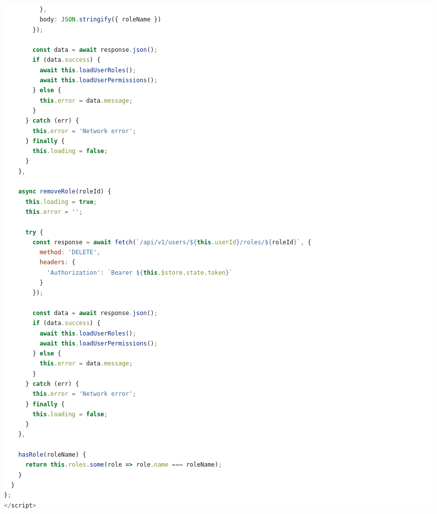 ```javascript
          },
          body: JSON.stringify({ roleName })
        });

        const data = await response.json();
        if (data.success) {
          await this.loadUserRoles();
          await this.loadUserPermissions();
        } else {
          this.error = data.message;
        }
      } catch (err) {
        this.error = 'Network error';
      } finally {
        this.loading = false;
      }
    },

    async removeRole(roleId) {
      this.loading = true;
      this.error = '';

      try {
        const response = await fetch(`/api/v1/users/${this.userId}/roles/${roleId}`, {
          method: 'DELETE',
          headers: {
            'Authorization': `Bearer ${this.$store.state.token}`
          }
        });

        const data = await response.json();
        if (data.success) {
          await this.loadUserRoles();
          await this.loadUserPermissions();
        } else {
          this.error = data.message;
        }
      } catch (err) {
        this.error = 'Network error';
      } finally {
        this.loading = false;
      }
    },

    hasRole(roleName) {
      return this.roles.some(role => role.name === roleName);
    }
  }
};
</script>
```
